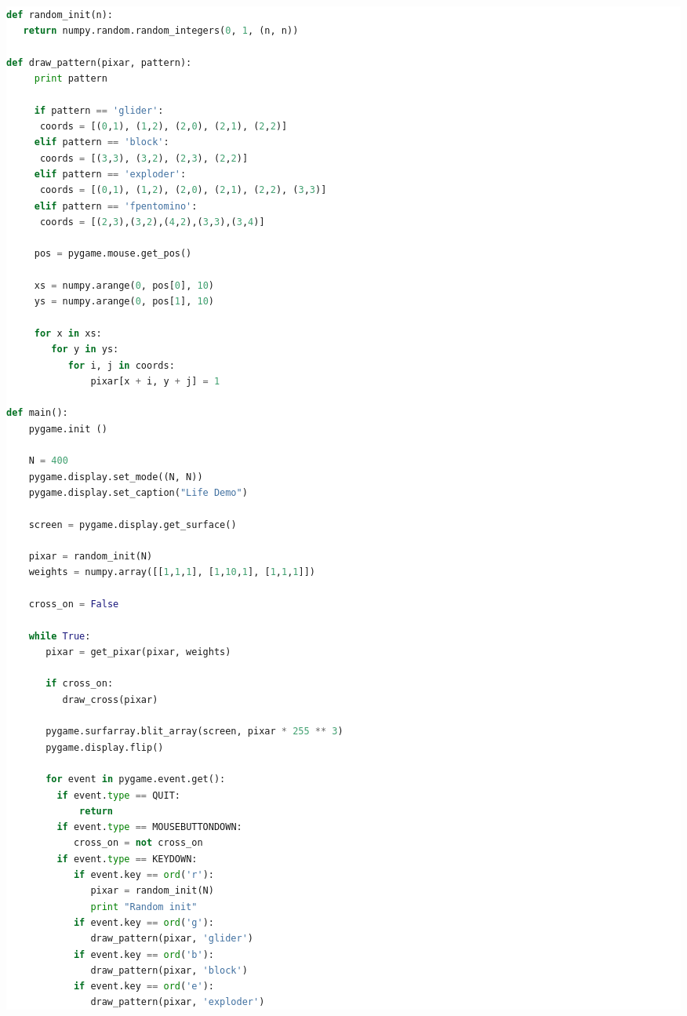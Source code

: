 ```py
def random_init(n):
   return numpy.random.random_integers(0, 1, (n, n))

def draw_pattern(pixar, pattern):
     print pattern

     if pattern == 'glider':
      coords = [(0,1), (1,2), (2,0), (2,1), (2,2)]
     elif pattern == 'block':
      coords = [(3,3), (3,2), (2,3), (2,2)]
     elif pattern == 'exploder':
      coords = [(0,1), (1,2), (2,0), (2,1), (2,2), (3,3)]
     elif pattern == 'fpentomino':
      coords = [(2,3),(3,2),(4,2),(3,3),(3,4)]

     pos = pygame.mouse.get_pos()

     xs = numpy.arange(0, pos[0], 10)
     ys = numpy.arange(0, pos[1], 10)

     for x in xs:
        for y in ys:
           for i, j in coords:
               pixar[x + i, y + j] = 1

def main():
    pygame.init ()

    N = 400
    pygame.display.set_mode((N, N))
    pygame.display.set_caption("Life Demo")

    screen = pygame.display.get_surface()

    pixar = random_init(N)
    weights = numpy.array([[1,1,1], [1,10,1], [1,1,1]])

    cross_on = False

    while True:
       pixar = get_pixar(pixar, weights)

       if cross_on:
          draw_cross(pixar)

       pygame.surfarray.blit_array(screen, pixar * 255 ** 3)
       pygame.display.flip()

       for event in pygame.event.get():
         if event.type == QUIT:
             return
         if event.type == MOUSEBUTTONDOWN:
            cross_on = not cross_on
         if event.type == KEYDOWN:
            if event.key == ord('r'):
               pixar = random_init(N)
               print "Random init"
            if event.key == ord('g'):
               draw_pattern(pixar, 'glider')
            if event.key == ord('b'):
               draw_pattern(pixar, 'block')
            if event.key == ord('e'):
               draw_pattern(pixar, 'exploder')
```